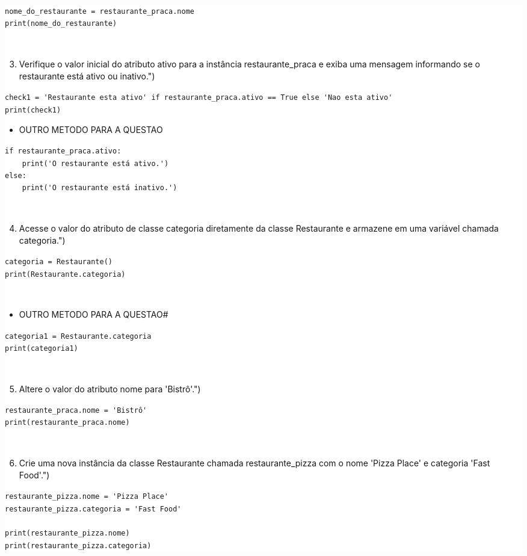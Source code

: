 ```PY
nome_do_restaurante = restaurante_praca.nome
print(nome_do_restaurante)
```

&nbsp;

03. Verifique o valor inicial do atributo ativo para a instância restaurante_praca e exiba uma mensagem informando se o restaurante está ativo ou inativo.")

```PY
check1 = 'Restaurante esta ativo' if restaurante_praca.ativo == True else 'Nao esta ativo'
print(check1)
```

- OUTRO METODO PARA A QUESTAO

```PY
if restaurante_praca.ativo:
    print('O restaurante está ativo.')
else:
    print('O restaurante está inativo.')
```

&nbsp;

04. Acesse o valor do atributo de classe categoria diretamente da classe Restaurante e armazene em uma variável chamada categoria.")

```PY
categoria = Restaurante()
print(Restaurante.categoria)
```

&nbsp;

- OUTRO METODO PARA A QUESTAO#

```PY
categoria1 = Restaurante.categoria
print(categoria1)
```

&nbsp;

05. Altere o valor do atributo nome para 'Bistrô'.")

```PY
restaurante_praca.nome = 'Bistrô'
print(restaurante_praca.nome)
```

&nbsp;

06. Crie uma nova instância da classe Restaurante chamada restaurante_pizza com o nome 'Pizza Place' e categoria 'Fast Food'.")

```PY
restaurante_pizza.nome = 'Pizza Place'
restaurante_pizza.categoria = 'Fast Food'

print(restaurante_pizza.nome)
print(restaurante_pizza.categoria)
```
